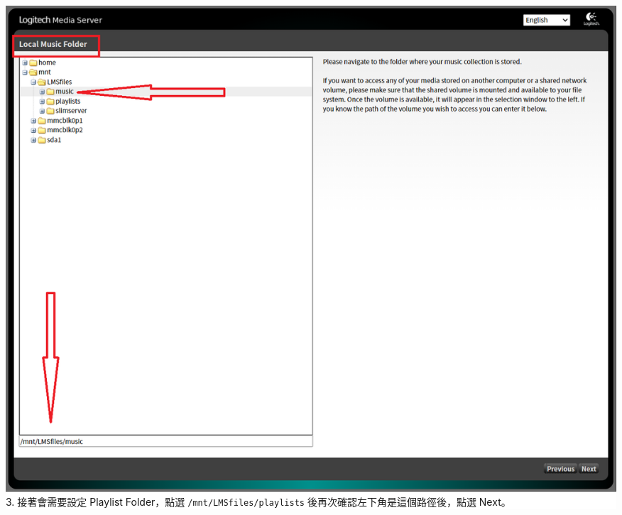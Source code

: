   ![](images/chrome_4JPsbz2Rmr.png)
3. 接著會需要設定 Playlist Folder，點選 `/mnt/LMSfiles/playlists` 後再次確認左下角是這個路徑後，點選 Next。